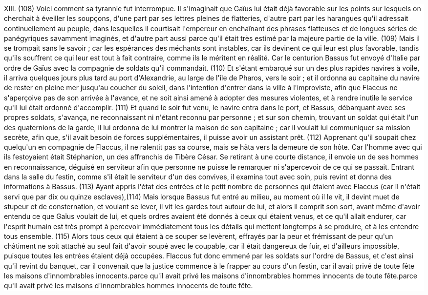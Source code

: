 XIII. <span id="v108">(108)</span> Voici comment sa tyrannie fut interrompue. Il s'imaginait que Gaïus lui était déjà favorable sur les points sur lesquels on cherchait à éveiller les soupçons, d'une part par ses lettres pleines de flatteries, d'autre part par les harangues qu'il adressait continuellement au peuple, dans lesquelles il courtisait l'empereur en enchaînant des phrases flatteuses et de longues séries de panégyriques savamment imaginés, et d'autre part aussi parce qu'il était très estimé par la majeure partie de la ville. <span id="v109">(109)</span> Mais il se trompait sans le savoir ; car les espérances des méchants sont instables, car ils devinent ce qui leur est plus favorable, tandis qu'ils souffrent ce qui leur est tout à fait contraire, comme ils le méritent en réalité. Car le centurion Bassus fut envoyé d'Italie par ordre de Gaïus avec la compagnie de soldats qu'il commandait. <span id="v110">(110)</span> Et s'étant embarqué sur un des plus rapides navires à voile, il arriva quelques jours plus tard au port d'Alexandrie, au large de l'île de Pharos, vers le soir ; et il ordonna au capitaine du navire de rester en pleine mer jusqu'au coucher du soleil, dans l'intention d'entrer dans la ville à l'improviste, afin que Flaccus ne s'aperçoive pas de son arrivée à l'avance, et ne soit ainsi amené à adopter des mesures violentes, et à rendre inutile le service qu'il lui était ordonné d'accomplir. <span id="v111">(111)</span> Et quand le soir fut venu, le navire entra dans le port, et Bassus, débarquant avec ses propres soldats, s'avança, ne reconnaissant ni n'étant reconnu par personne ; et sur son chemin, trouvant un soldat qui était l'un des quaternions de la garde, il lui ordonna de lui montrer la maison de son capitaine ; car il voulait lui communiquer sa mission secrète, afin que, s'il avait besoin de forces supplémentaires, il puisse avoir un assistant prêt. <span id="v112">(112)</span> Apprenant qu'il soupait chez quelqu'un en compagnie de Flaccus, il ne ralentit pas sa course, mais se hâta vers la demeure de son hôte. Car l'homme avec qui ils festoyaient était Stéphanion, un des affranchis de Tibère César. Se retirant à une courte distance, il envoie un de ses hommes en reconnaissance, déguisé en serviteur afin que personne ne puisse le remarquer ni s'apercevoir de ce qui se passait. Entrant dans la salle du festin, comme s'il était le serviteur d'un des convives, il examina tout avec soin, puis revint et donna des informations à Bassus. <span id="v113">(113)</span> Ayant appris l'état des entrées et le petit nombre de personnes qui étaient avec Flaccus (car il n'était servi que par dix ou quinze esclaves),<span id="v114">(114)</span> Mais lorsque Bassus fut entré au milieu, au moment où il le vit, il devint muet de stupeur et de consternation, et voulant se lever, il vit les gardes tout autour de lui, et alors il comprit son sort, avant même d'avoir entendu ce que Gaïus voulait de lui, et quels ordres avaient été donnés à ceux qui étaient venus, et ce qu'il allait endurer, car l'esprit humain est très prompt à percevoir immédiatement tous les détails qui mettent longtemps à se produire, et à les entendre tous ensemble. <span id="v115">(115)</span> Alors tous ceux qui étaient à ce souper se levèrent, effrayés par la peur et frémissant de peur qu'un châtiment ne soit attaché au seul fait d'avoir soupé avec le coupable, car il était dangereux de fuir, et d'ailleurs impossible, puisque toutes les entrées étaient déjà occupées. Flaccus fut donc emmené par les soldats sur l'ordre de Bassus, et c'est ainsi qu'il revint du banquet, car il convenait que la justice commence à le frapper au cours d'un festin, car il avait privé de toute fête les maisons d'innombrables innocents.parce qu'il avait privé les maisons d'innombrables hommes innocents de toute fête.parce qu'il avait privé les maisons d'innombrables hommes innocents de toute fête.

